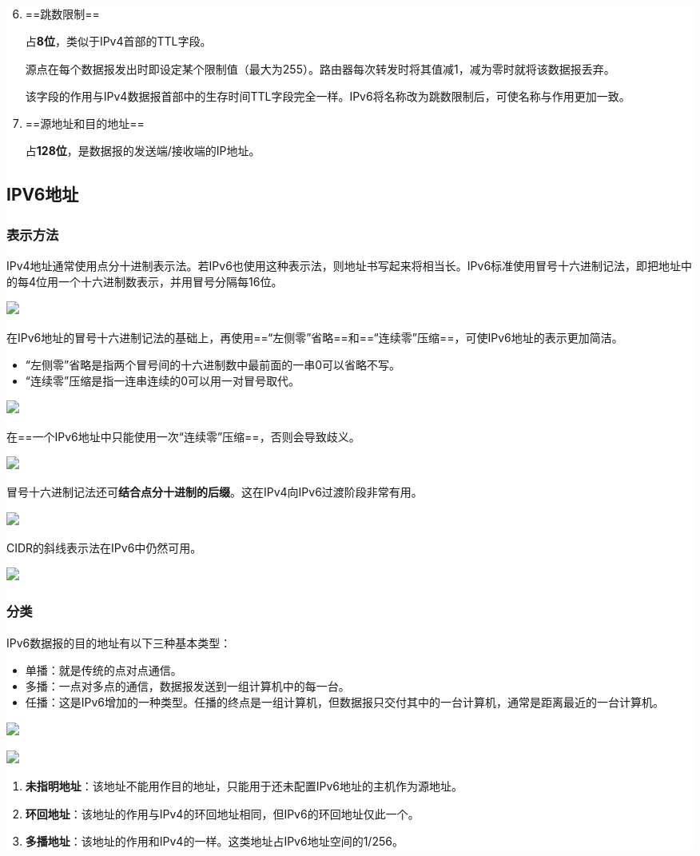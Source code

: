 6. ==跳数限制==

   占**8位**，类似于IPv4首部的TTL字段。

   源点在每个数据报发出时即设定某个限制值（最大为255）。路由器每次转发时将其值减1，减为零时就将该数据报丢弃。

   该字段的作用与IPv4数据报首部中的生存时间TTL字段完全一样。IPv6将名称改为跳数限制后，可使名称与作用更加一致。

7. ==源地址和目的地址==

   占**128位**，是数据报的发送端/接收端的IP地址。

## IPV6地址

### 表示方法

IPv4地址通常使用点分十进制表示法。若IPv6也使用这种表示法，则地址书写起来将相当长。IPv6标准使用冒号十六进制记法，即把地址中的每4位用一个十六进制数表示，并用冒号分隔每16位。

![](366.png)

在IPv6地址的冒号十六进制记法的基础上，再使用==“左侧零”省略==和==“连续零”压缩==，可使IPv6地址的表示更加简洁。

- “左侧零”省略是指两个冒号间的十六进制数中最前面的一串0可以省略不写。
- “连续零”压缩是指一连串连续的0可以用一对冒号取代。

![](367.png)

在==一个IPv6地址中只能使用一次“连续零”压缩==，否则会导致歧义。

![](368.png)

冒号十六进制记法还可**结合点分十进制的后缀**。这在IPv4向IPv6过渡阶段非常有用。

![](369.png)

CIDR的斜线表示法在IPv6中仍然可用。

![](370.png)

### 分类

IPv6数据报的目的地址有以下三种基本类型：

- 单播：就是传统的点对点通信。
- 多播：一点对多点的通信，数据报发送到一组计算机中的每一台。
- 任播：这是IPv6增加的一种类型。任播的终点是一组计算机，但数据报只交付其中的一台计算机，通常是距离最近的一台计算机。

![](371.png)

![](372.png)

1. **未指明地址**：该地址不能用作目的地址，只能用于还未配置IPv6地址的主机作为源地址。

2. **环回地址**：该地址的作用与IPv4的环回地址相同，但IPv6的环回地址仅此一个。

3. **多播地址**：该地址的作用和IPv4的一样。这类地址占IPv6地址空间的1/256。
